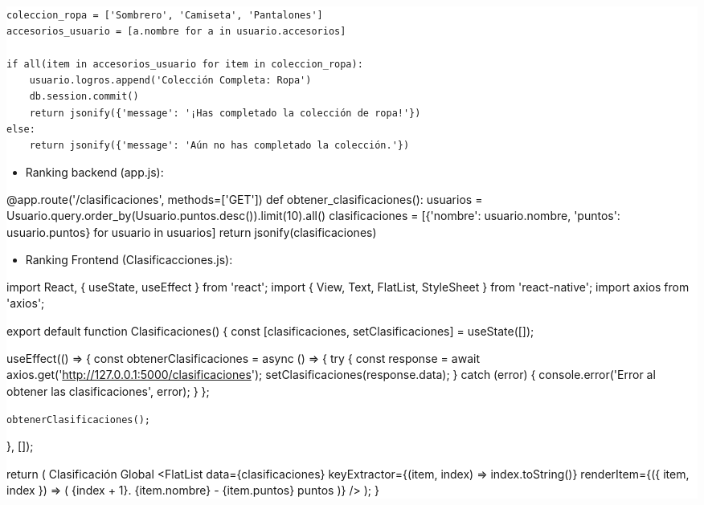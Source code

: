     coleccion_ropa = ['Sombrero', 'Camiseta', 'Pantalones']
    accesorios_usuario = [a.nombre for a in usuario.accesorios]

    if all(item in accesorios_usuario for item in coleccion_ropa):
        usuario.logros.append('Colección Completa: Ropa')
        db.session.commit()
        return jsonify({'message': '¡Has completado la colección de ropa!'})
    else:
        return jsonify({'message': 'Aún no has completado la colección.'})


- Ranking backend (app.js): 

@app.route('/clasificaciones', methods=['GET'])
def obtener_clasificaciones():
    usuarios = Usuario.query.order_by(Usuario.puntos.desc()).limit(10).all()
    clasificaciones = [{'nombre': usuario.nombre, 'puntos': usuario.puntos} for usuario in usuarios]
    return jsonify(clasificaciones)


- Ranking Frontend (Clasificacciones.js): 

import React, { useState, useEffect } from 'react';
import { View, Text, FlatList, StyleSheet } from 'react-native';
import axios from 'axios';

export default function Clasificaciones() {
  const [clasificaciones, setClasificaciones] = useState([]);

  useEffect(() => {
    const obtenerClasificaciones = async () => {
      try {
        const response = await axios.get('http://127.0.0.1:5000/clasificaciones');
        setClasificaciones(response.data);
      } catch (error) {
        console.error('Error al obtener las clasificaciones', error);
      }
    };

    obtenerClasificaciones();
  }, []);

  return (
    <View style={styles.container}>
      <Text style={styles.title}>Clasificación Global</Text>
      <FlatList
        data={clasificaciones}
        keyExtractor={(item, index) => index.toString()}
        renderItem={({ item, index }) => (
          <View style={styles.clasificacion}>
            <Text>{index + 1}. {item.nombre} - {item.puntos} puntos</Text>
          </View>
        )}
      />
    </View>
  );
}
